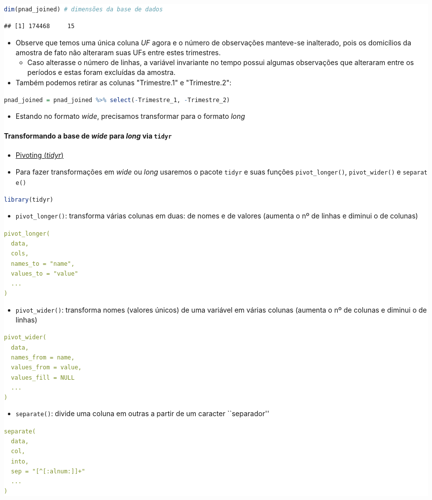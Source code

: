 ```r
dim(pnad_joined) # dimensões da base de dados
```

```
## [1] 174468     15
```
- Observe que temos uma única coluna _UF_ agora e o número de observações manteve-se inalterado, pois os domicílios da amostra de fato não alteraram suas UFs entre estes trimestres.
    - Caso alterasse o número de linhas, a variável invariante no tempo possui algumas observações que alteraram entre os períodos e estas foram excluídas da amostra.
- Também podemos retirar as colunas "Trimestre.1" e "Trimestre.2":

```r
pnad_joined = pnad_joined %>% select(-Trimestre_1, -Trimestre_2)
```
- Estando no formato _wide_, precisamos transformar para o formato _long_


#### Transformando a base de _wide_ para _long_ via `tidyr`
- [Pivoting (_tidyr_)](https://tidyr.tidyverse.org/articles/pivot.html)

- Para fazer transformações em _wide_ ou _long_ usaremos o pacote `tidyr` e suas funções `pivot_longer()`, `pivot_wider()` e `separate()`

```r
library(tidyr)
```
- `pivot_longer()`: transforma várias colunas em duas: de nomes e de valores (aumenta o nº de linhas e diminui o de colunas)
```yaml
pivot_longer(
  data,
  cols,
  names_to = "name",
  values_to = "value"
  ...
)
```
- `pivot_wider()`: transforma nomes (valores únicos) de uma variável em várias colunas (aumenta o nº de colunas e diminui o de linhas)
```yaml
pivot_wider(
  data,
  names_from = name,
  values_from = value,
  values_fill = NULL
  ...
)
```
- `separate()`: divide uma coluna em outras a partir de um caracter ``separador''
```yaml
separate(
  data,
  col,
  into,
  sep = "[^[:alnum:]]+"
  ...
)
```
